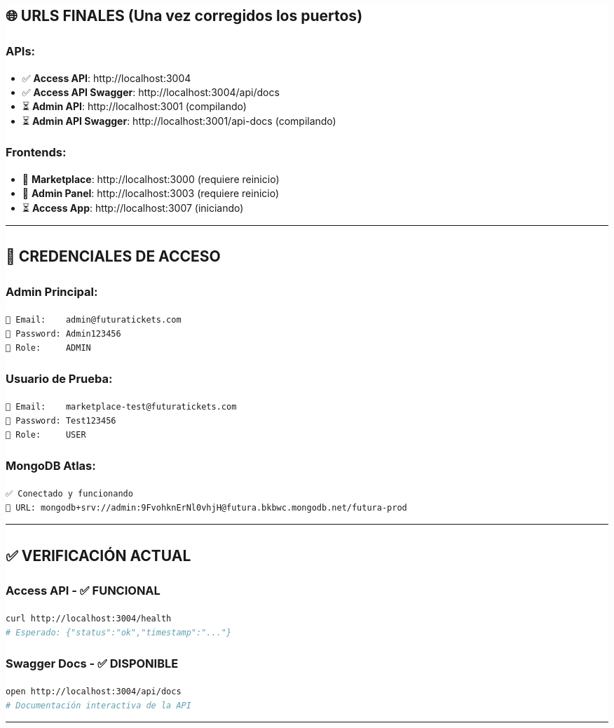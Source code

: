 ## 🌐 URLS FINALES (Una vez corregidos los puertos)

### APIs:
- ✅ **Access API**: http://localhost:3004
- ✅ **Access API Swagger**: http://localhost:3004/api/docs
- ⏳ **Admin API**: http://localhost:3001 (compilando)
- ⏳ **Admin API Swagger**: http://localhost:3001/api-docs (compilando)

### Frontends:
- 🔧 **Marketplace**: http://localhost:3000 (requiere reinicio)
- 🔧 **Admin Panel**: http://localhost:3003 (requiere reinicio)
- ⏳ **Access App**: http://localhost:3007 (iniciando)

---

## 🔑 CREDENCIALES DE ACCESO

### Admin Principal:
```
📧 Email:    admin@futuratickets.com
🔑 Password: Admin123456
👤 Role:     ADMIN
```

### Usuario de Prueba:
```
📧 Email:    marketplace-test@futuratickets.com
🔑 Password: Test123456
👤 Role:     USER
```

### MongoDB Atlas:
```
✅ Conectado y funcionando
🔗 URL: mongodb+srv://admin:9FvohknErNl0vhjH@futura.bkbwc.mongodb.net/futura-prod
```

---

## ✅ VERIFICACIÓN ACTUAL

### Access API - ✅ FUNCIONAL
```bash
curl http://localhost:3004/health
# Esperado: {"status":"ok","timestamp":"..."}
```

### Swagger Docs - ✅ DISPONIBLE
```bash
open http://localhost:3004/api/docs
# Documentación interactiva de la API
```

---